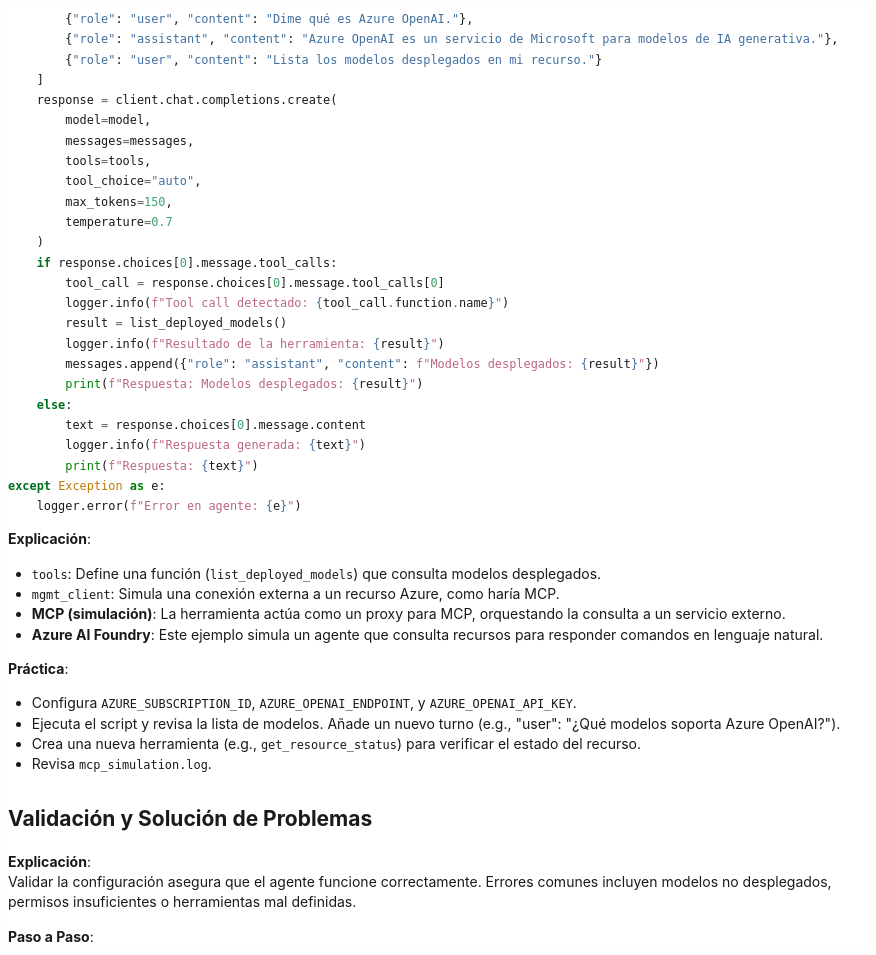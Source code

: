 ```python
        {"role": "user", "content": "Dime qué es Azure OpenAI."},
        {"role": "assistant", "content": "Azure OpenAI es un servicio de Microsoft para modelos de IA generativa."},
        {"role": "user", "content": "Lista los modelos desplegados en mi recurso."}
    ]
    response = client.chat.completions.create(
        model=model,
        messages=messages,
        tools=tools,
        tool_choice="auto",
        max_tokens=150,
        temperature=0.7
    )
    if response.choices[0].message.tool_calls:
        tool_call = response.choices[0].message.tool_calls[0]
        logger.info(f"Tool call detectado: {tool_call.function.name}")
        result = list_deployed_models()
        logger.info(f"Resultado de la herramienta: {result}")
        messages.append({"role": "assistant", "content": f"Modelos desplegados: {result}"})
        print(f"Respuesta: Modelos desplegados: {result}")
    else:
        text = response.choices[0].message.content
        logger.info(f"Respuesta generada: {text}")
        print(f"Respuesta: {text}")
except Exception as e:
    logger.error(f"Error en agente: {e}")
```

**Explicación**:  

- `tools`: Define una función (`list_deployed_models`) que consulta modelos desplegados.
- `mgmt_client`: Simula una conexión externa a un recurso Azure, como haría MCP.
- **MCP (simulación)**: La herramienta actúa como un proxy para MCP, orquestando la consulta a un servicio externo.
- **Azure AI Foundry**: Este ejemplo simula un agente que consulta recursos para responder comandos en lenguaje natural.

**Práctica**:  

- Configura `AZURE_SUBSCRIPTION_ID`, `AZURE_OPENAI_ENDPOINT`, y `AZURE_OPENAI_API_KEY`.
- Ejecuta el script y revisa la lista de modelos. Añade un nuevo turno (e.g., "user": "¿Qué modelos soporta Azure OpenAI?").
- Crea una nueva herramienta (e.g., `get_resource_status`) para verificar el estado del recurso.
- Revisa `mcp_simulation.log`.

## Validación y Solución de Problemas

**Explicación**:  
Validar la configuración asegura que el agente funcione correctamente. Errores comunes incluyen modelos no desplegados, permisos insuficientes o herramientas mal definidas.

**Paso a Paso**:  
